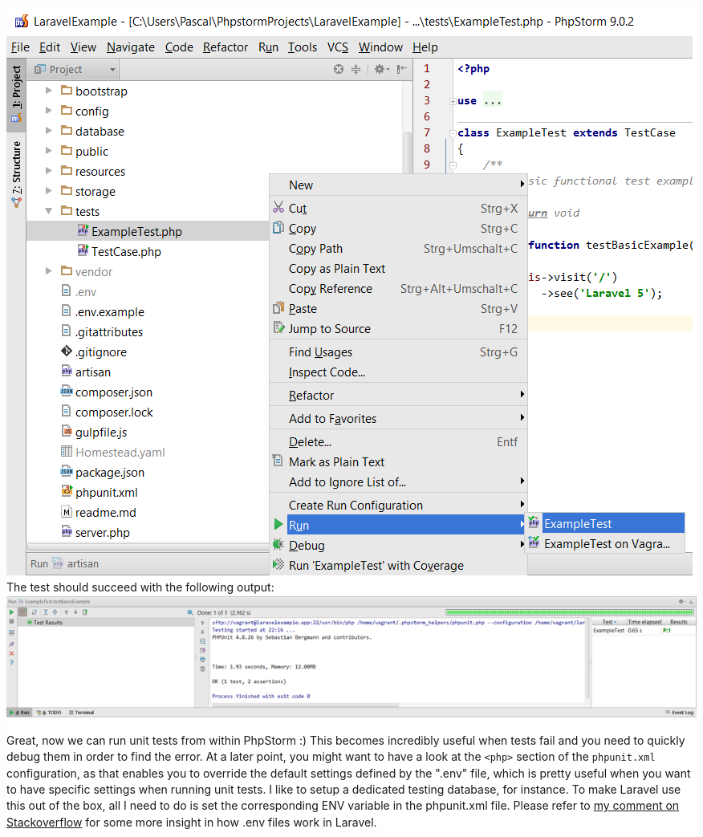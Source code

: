 [![Run PHPUnit ExampleTest](/img/laravel-with-phpunit-on-vagrant-in-phpstorm/phpstorm/run-phpunit-example-test.png)](/img/laravel-with-phpunit-on-vagrant-in-phpstorm/phpstorm/run-phpunit-example-test.png)
The test should succeed with the following output:
[![Successful PHPUnit test](/img/laravel-with-phpunit-on-vagrant-in-phpstorm/phpstorm/phpunit-successful-test.PNG)](/img/laravel-with-phpunit-on-vagrant-in-phpstorm/phpstorm/phpunit-successful-test.PNG)

Great, now we can run unit tests from within PhpStorm :) This becomes incredibly useful when tests fail and you need to quickly debug them in
order to find the error. At a later point, you might want to have a look at the `<php>` section of the `phpunit.xml` configuration, as that enables 
you to override the default settings defined by the ".env" file, which is pretty useful when you want to have specific settings when running unit tests.
I like to setup a dedicated testing database, for instance. To make Laravel use this out of the box, all I need to do is set the corresponding ENV
variable in the phpunit.xml file. Please refer to [my comment on Stackoverflow](http://stackoverflow.com/a/34838187/413531) 
for some more insight in how .env files work in Laravel.

